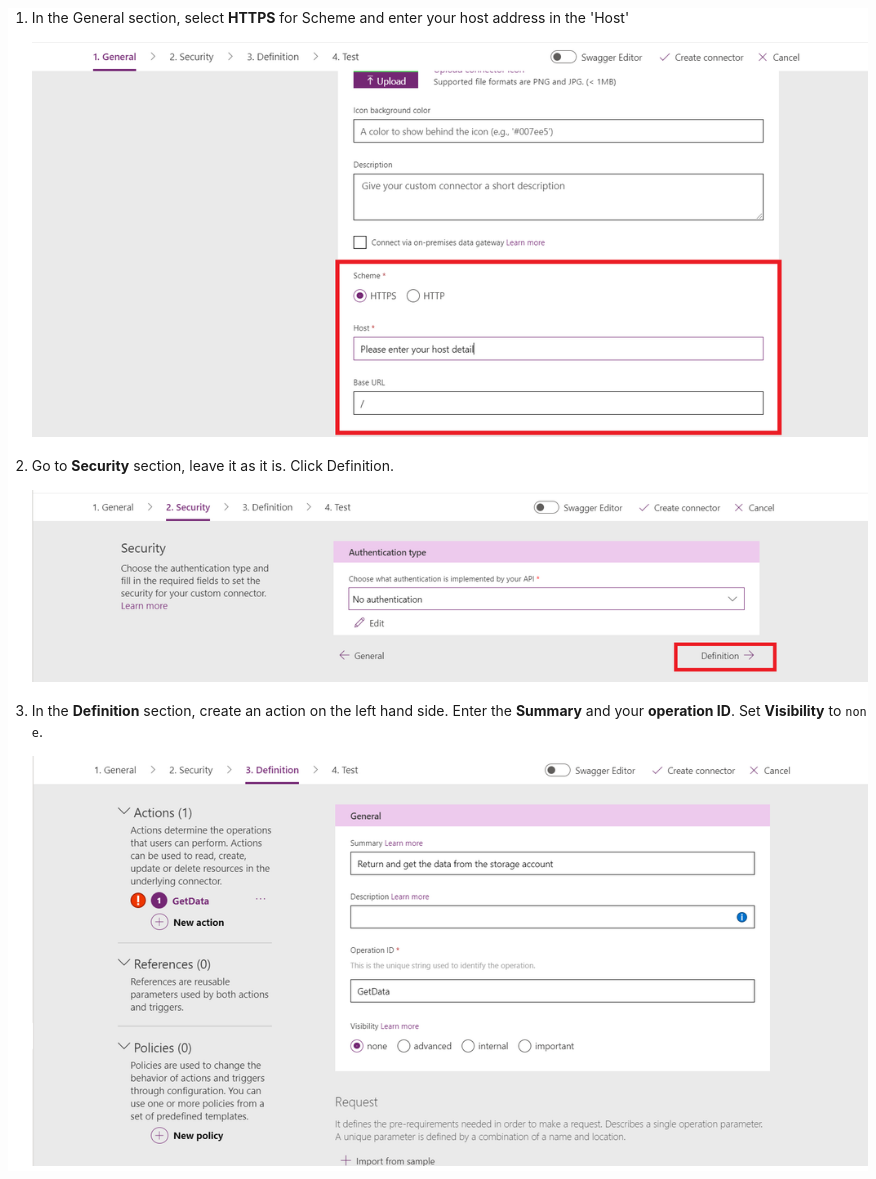1. In the General section, select **HTTPS** for Scheme and enter your host address in the 'Host'

    ![general](./media/general.png)

1. Go to **Security** section, leave it as it is. Click Definition.

    ![Security](./media/security.png)

1. In the **Definition** section, create an action on the left hand side. Enter the **Summary** and your **operation ID**. Set **Visibility** to `none`.

    ![Definition](./media/definition.png)
